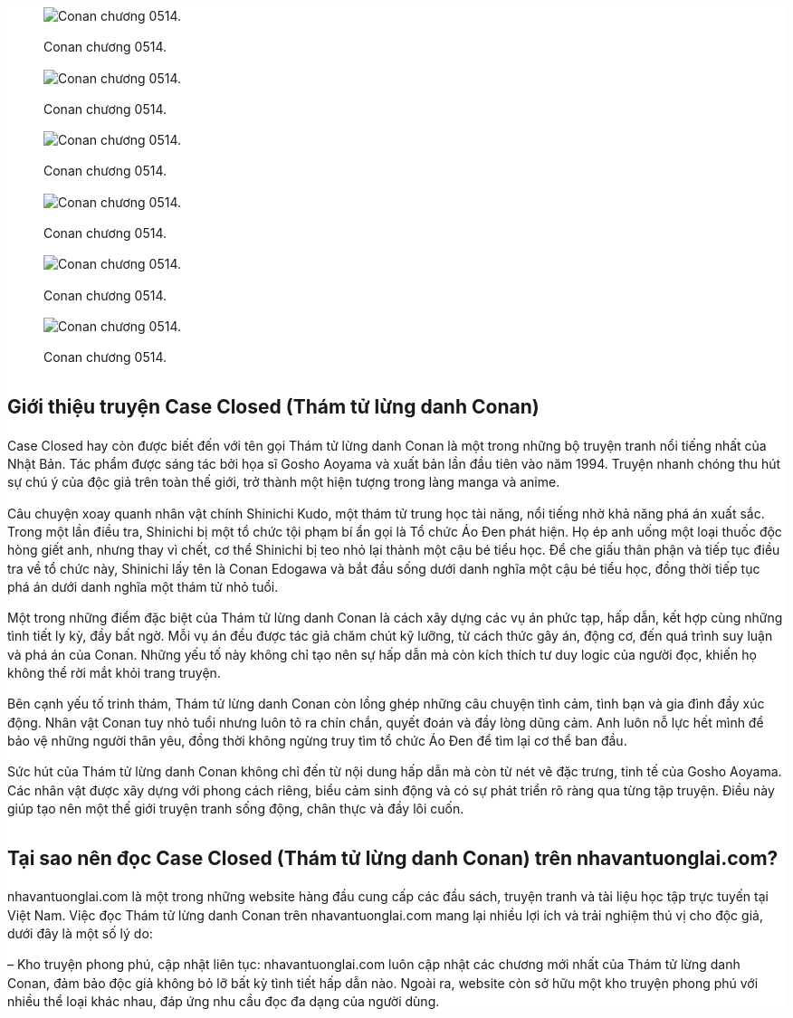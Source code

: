 <figure><img src="https://nhavantuonglai.com/image/manga/gosho-aoyama-case-closed-0514-13.jpg" alt="Conan chương 0514." title="Conan chương 0514." height=100% width=100%><figcaption></p>Conan chương 0514.</p></figcaption></figure>

<figure><img src="https://nhavantuonglai.com/image/manga/gosho-aoyama-case-closed-0514-14.jpg" alt="Conan chương 0514." title="Conan chương 0514." height=100% width=100%><figcaption></p>Conan chương 0514.</p></figcaption></figure>

<figure><img src="https://nhavantuonglai.com/image/manga/gosho-aoyama-case-closed-0514-15.jpg" alt="Conan chương 0514." title="Conan chương 0514." height=100% width=100%><figcaption></p>Conan chương 0514.</p></figcaption></figure>

<figure><img src="https://nhavantuonglai.com/image/manga/gosho-aoyama-case-closed-0514-16.jpg" alt="Conan chương 0514." title="Conan chương 0514." height=100% width=100%><figcaption></p>Conan chương 0514.</p></figcaption></figure>

<figure><img src="https://nhavantuonglai.com/image/manga/gosho-aoyama-case-closed-0514-17.jpg" alt="Conan chương 0514." title="Conan chương 0514." height=100% width=100%><figcaption></p>Conan chương 0514.</p></figcaption></figure>

<figure><img src="https://nhavantuonglai.com/image/manga/gosho-aoyama-case-closed-0514-18.jpg" alt="Conan chương 0514." title="Conan chương 0514." height=100% width=100%><figcaption></p>Conan chương 0514.</p></figcaption></figure>

## Giới thiệu truyện Case Closed (Thám tử lừng danh Conan)

Case Closed hay còn được biết đến với tên gọi Thám tử lừng danh Conan là một trong những bộ truyện tranh nổi tiếng nhất của Nhật Bản. Tác phẩm được sáng tác bởi họa sĩ Gosho Aoyama và xuất bản lần đầu tiên vào năm 1994. Truyện nhanh chóng thu hút sự chú ý của độc giả trên toàn thế giới, trở thành một hiện tượng trong làng manga và anime.

Câu chuyện xoay quanh nhân vật chính Shinichi Kudo, một thám tử trung học tài năng, nổi tiếng nhờ khả năng phá án xuất sắc. Trong một lần điều tra, Shinichi bị một tổ chức tội phạm bí ẩn gọi là Tổ chức Áo Đen phát hiện. Họ ép anh uống một loại thuốc độc hòng giết anh, nhưng thay vì chết, cơ thể Shinichi bị teo nhỏ lại thành một cậu bé tiểu học. Để che giấu thân phận và tiếp tục điều tra về tổ chức này, Shinichi lấy tên là Conan Edogawa và bắt đầu sống dưới danh nghĩa một cậu bé tiểu học, đồng thời tiếp tục phá án dưới danh nghĩa một thám tử nhỏ tuổi.

Một trong những điểm đặc biệt của Thám tử lừng danh Conan là cách xây dựng các vụ án phức tạp, hấp dẫn, kết hợp cùng những tình tiết ly kỳ, đầy bất ngờ. Mỗi vụ án đều được tác giả chăm chút kỹ lưỡng, từ cách thức gây án, động cơ, đến quá trình suy luận và phá án của Conan. Những yếu tố này không chỉ tạo nên sự hấp dẫn mà còn kích thích tư duy logic của người đọc, khiến họ không thể rời mắt khỏi trang truyện.

Bên cạnh yếu tố trinh thám, Thám tử lừng danh Conan còn lồng ghép những câu chuyện tình cảm, tình bạn và gia đình đầy xúc động. Nhân vật Conan tuy nhỏ tuổi nhưng luôn tỏ ra chín chắn, quyết đoán và đầy lòng dũng cảm. Anh luôn nỗ lực hết mình để bảo vệ những người thân yêu, đồng thời không ngừng truy tìm tổ chức Áo Đen để tìm lại cơ thể ban đầu.

Sức hút của Thám tử lừng danh Conan không chỉ đến từ nội dung hấp dẫn mà còn từ nét vẽ đặc trưng, tinh tế của Gosho Aoyama. Các nhân vật được xây dựng với phong cách riêng, biểu cảm sinh động và có sự phát triển rõ ràng qua từng tập truyện. Điều này giúp tạo nên một thế giới truyện tranh sống động, chân thực và đầy lôi cuốn.

## Tại sao nên đọc Case Closed (Thám tử lừng danh Conan) trên nhavantuonglai.com?

nhavantuonglai.com là một trong những website hàng đầu cung cấp các đầu sách, truyện tranh và tài liệu học tập trực tuyến tại Việt Nam. Việc đọc Thám tử lừng danh Conan trên nhavantuonglai.com mang lại nhiều lợi ích và trải nghiệm thú vị cho độc giả, dưới đây là một số lý do:

– Kho truyện phong phú, cập nhật liên tục: nhavantuonglai.com luôn cập nhật các chương mới nhất của Thám tử lừng danh Conan, đảm bảo độc giả không bỏ lỡ bất kỳ tình tiết hấp dẫn nào. Ngoài ra, website còn sở hữu một kho truyện phong phú với nhiều thể loại khác nhau, đáp ứng nhu cầu đọc đa dạng của người dùng.
